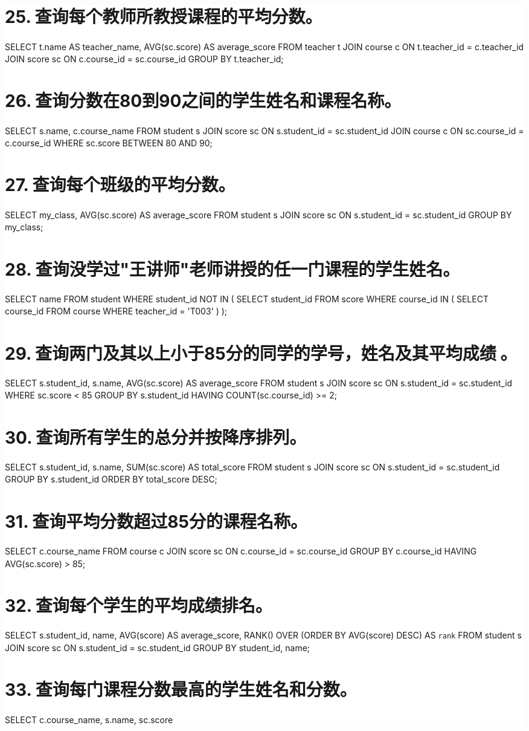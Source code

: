 # 25. 查询每个教师所教授课程的平均分数。
SELECT t.name AS teacher_name, AVG(sc.score) AS average_score
FROM teacher t
JOIN course c ON t.teacher_id = c.teacher_id
JOIN score sc ON c.course_id = sc.course_id
GROUP BY t.teacher_id;
# 26. 查询分数在80到90之间的学生姓名和课程名称。
SELECT s.name, c.course_name FROM student s
JOIN score sc ON s.student_id = sc.student_id
JOIN course c ON sc.course_id = c.course_id
WHERE sc.score BETWEEN 80 AND 90;
# 27. 查询每个班级的平均分数。
SELECT my_class, AVG(sc.score) AS average_score
FROM student s
JOIN score sc ON s.student_id = sc.student_id
GROUP BY my_class;
# 28. 查询没学过"王讲师"老师讲授的任一门课程的学生姓名。
SELECT name FROM student WHERE student_id NOT IN (
    SELECT student_id FROM score WHERE course_id IN (
        SELECT course_id FROM course WHERE teacher_id = 'T003'
    )
);
# 29. 查询两门及其以上小于85分的同学的学号，姓名及其平均成绩 。
SELECT s.student_id, s.name, AVG(sc.score) AS average_score
FROM student s
JOIN score sc ON s.student_id = sc.student_id
WHERE sc.score < 85
GROUP BY s.student_id
HAVING COUNT(sc.course_id) >= 2;
# 30. 查询所有学生的总分并按降序排列。
SELECT s.student_id, s.name, SUM(sc.score) AS total_score
FROM student s
JOIN score sc ON s.student_id = sc.student_id
GROUP BY s.student_id
ORDER BY total_score DESC;
# 31. 查询平均分数超过85分的课程名称。
SELECT c.course_name
FROM course c
JOIN score sc ON c.course_id = sc.course_id
GROUP BY c.course_id
HAVING AVG(sc.score) > 85;
# 32. 查询每个学生的平均成绩排名。
SELECT s.student_id, name, AVG(score) AS average_score,
       RANK() OVER (ORDER BY AVG(score) DESC) AS `rank`
FROM student s
JOIN score sc ON s.student_id = sc.student_id
GROUP BY student_id, name;
# 33. 查询每门课程分数最高的学生姓名和分数。
SELECT c.course_name, s.name, sc.score